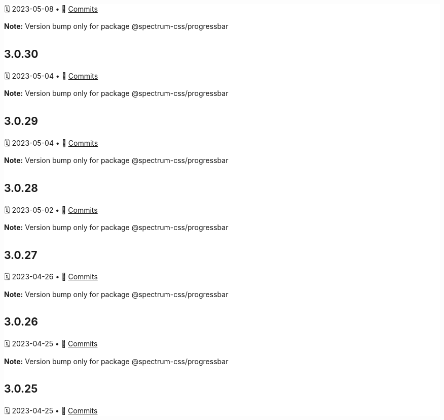 🗓 2023-05-08 • 📝 [Commits](https://github.com/adobe/spectrum-css/compare/@spectrum-css/progressbar@3.0.30...@spectrum-css/progressbar@3.0.31)

**Note:** Version bump only for package @spectrum-css/progressbar

<a name="3.0.30"></a>

## 3.0.30

🗓 2023-05-04 • 📝 [Commits](https://github.com/adobe/spectrum-css/compare/@spectrum-css/progressbar@3.0.29...@spectrum-css/progressbar@3.0.30)

**Note:** Version bump only for package @spectrum-css/progressbar

<a name="3.0.29"></a>

## 3.0.29

🗓 2023-05-04 • 📝 [Commits](https://github.com/adobe/spectrum-css/compare/@spectrum-css/progressbar@3.0.28...@spectrum-css/progressbar@3.0.29)

**Note:** Version bump only for package @spectrum-css/progressbar

<a name="3.0.28"></a>

## 3.0.28

🗓 2023-05-02 • 📝 [Commits](https://github.com/adobe/spectrum-css/compare/@spectrum-css/progressbar@3.0.27...@spectrum-css/progressbar@3.0.28)

**Note:** Version bump only for package @spectrum-css/progressbar

<a name="3.0.27"></a>

## 3.0.27

🗓 2023-04-26 • 📝 [Commits](https://github.com/adobe/spectrum-css/compare/@spectrum-css/progressbar@3.0.26...@spectrum-css/progressbar@3.0.27)

**Note:** Version bump only for package @spectrum-css/progressbar

<a name="3.0.26"></a>

## 3.0.26

🗓 2023-04-25 • 📝 [Commits](https://github.com/adobe/spectrum-css/compare/@spectrum-css/progressbar@3.0.24...@spectrum-css/progressbar@3.0.26)

**Note:** Version bump only for package @spectrum-css/progressbar

<a name="3.0.25"></a>

## 3.0.25

🗓 2023-04-25 • 📝 [Commits](https://github.com/adobe/spectrum-css/compare/@spectrum-css/progressbar@3.0.24...@spectrum-css/progressbar@3.0.25)
